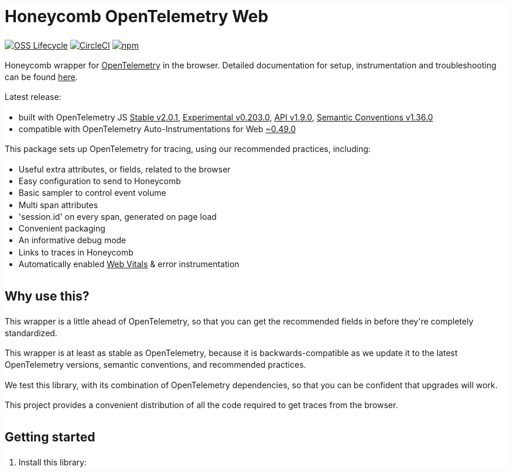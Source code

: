 # Honeycomb OpenTelemetry Web

[![OSS Lifecycle](https://img.shields.io/osslifecycle/honeycombio/honeycomb-opentelemetry-web)](https://github.com/honeycombio/home/blob/main/honeycomb-oss-lifecycle-and-practices.md)
[![CircleCI](https://circleci.com/gh/honeycombio/honeycomb-opentelemetry-web.svg?style=shield)](https://circleci.com/gh/honeycombio/honeycomb-opentelemetry-web)
[![npm](https://img.shields.io/npm/v/@honeycombio/opentelemetry-web)](https://www.npmjs.com/package/@honeycombio/opentelemetry-web)

Honeycomb wrapper for [OpenTelemetry](https://opentelemetry.io) in the browser. Detailed documentation for setup, instrumentation and troubleshooting can be found [here](https://docs.honeycomb.io/get-started/start-building/web/).

Latest release:

* built with OpenTelemetry JS [Stable v2.0.1](https://github.com/open-telemetry/opentelemetry-js/releases/tag/v2.0.1), [Experimental v0.203.0](https://github.com/open-telemetry/opentelemetry-js/releases/tag/experimental%2Fv0.203.0), [API v1.9.0](https://github.com/open-telemetry/opentelemetry-js/releases/tag/api%2Fv1.9.0), [Semantic Conventions v1.36.0](https://github.com/open-telemetry/opentelemetry-js/releases/tag/semconv%2Fv1.34.0)
* compatible with OpenTelemetry Auto-Instrumentations for Web [~0.49.0](https://github.com/open-telemetry/opentelemetry-js-contrib/releases/tag/auto-instrumentations-web-v0.49.0)

This package sets up OpenTelemetry for tracing, using our recommended practices, including:

* Useful extra attributes, or fields, related to the browser
* Easy configuration to send to Honeycomb
* Basic sampler to control event volume
* Multi span attributes
* 'session.id' on every span, generated on page load
* Convenient packaging
* An informative debug mode
* Links to traces in Honeycomb
* Automatically enabled [Web Vitals](https://web.dev/articles/vitals) & error instrumentation

## Why use this?

This wrapper is a little ahead of OpenTelemetry, so that you can get the recommended fields in before they're completely standardized.

This wrapper is at least as stable as OpenTelemetry, because it is backwards-compatible as we update it to the latest OpenTelemetry versions, semantic conventions, and recommended practices.

We test this library, with its combination of OpenTelemetry dependencies, so that you can be confident that upgrades will work.

This project provides a convenient distribution of all the code required to get traces from the browser.


## Getting started

1. Install this library:
